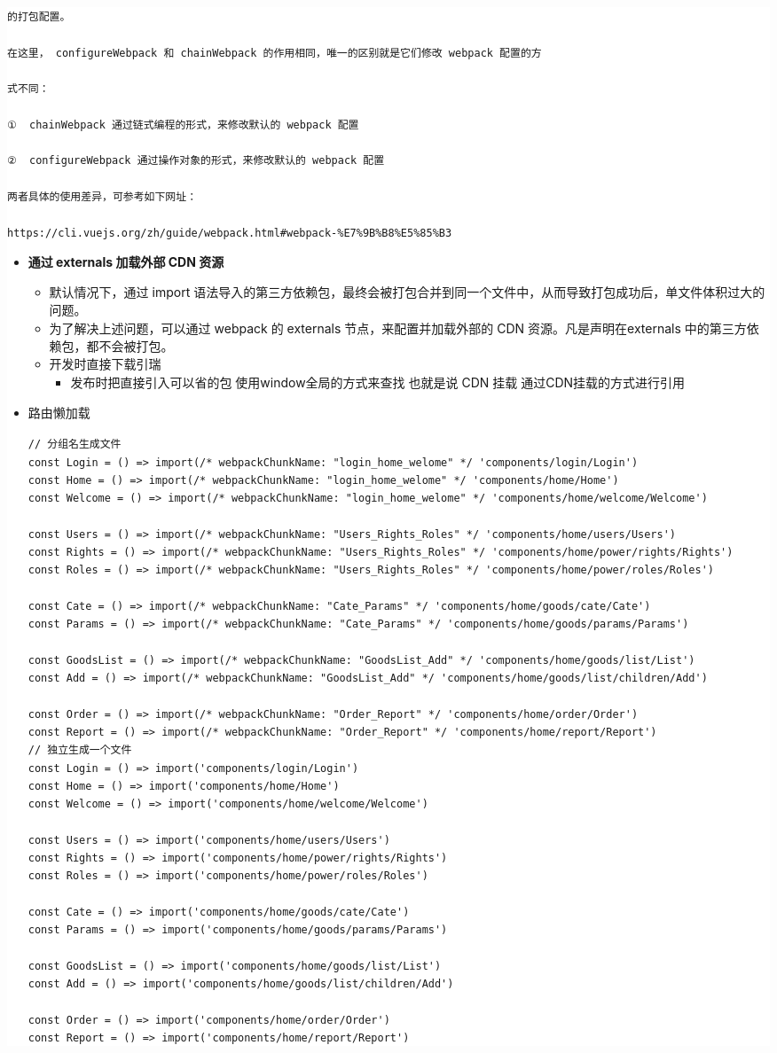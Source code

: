     的打包配置。

    在这里， configureWebpack 和 chainWebpack 的作用相同，唯一的区别就是它们修改 webpack 配置的方

    式不同：

    ①  chainWebpack 通过链式编程的形式，来修改默认的 webpack 配置

    ②  configureWebpack 通过操作对象的形式，来修改默认的 webpack 配置

    两者具体的使用差异，可参考如下网址：

    https://cli.vuejs.org/zh/guide/webpack.html#webpack-%E7%9B%B8%E5%85%B3

* **通过 externals 加载外部 CDN 资源**

  * 默认情况下，通过 import 语法导入的第三方依赖包，最终会被打包合并到同一个文件中，从而导致打包成功后，单文件体积过大的问题。
  * 为了解决上述问题，可以通过 webpack 的 externals 节点，来配置并加载外部的 CDN 资源。凡是声明在externals 中的第三方依赖包，都不会被打包。
  * 开发时直接下载引瑞
    * 发布时把直接引入可以省的包 使用window全局的方式来查找  也就是说 CDN 挂载 通过CDN挂载的方式进行引用

* 路由懒加载

  ```
  // 分组名生成文件
  const Login = () => import(/* webpackChunkName: "login_home_welome" */ 'components/login/Login')
  const Home = () => import(/* webpackChunkName: "login_home_welome" */ 'components/home/Home')
  const Welcome = () => import(/* webpackChunkName: "login_home_welome" */ 'components/home/welcome/Welcome')
  
  const Users = () => import(/* webpackChunkName: "Users_Rights_Roles" */ 'components/home/users/Users')
  const Rights = () => import(/* webpackChunkName: "Users_Rights_Roles" */ 'components/home/power/rights/Rights')
  const Roles = () => import(/* webpackChunkName: "Users_Rights_Roles" */ 'components/home/power/roles/Roles')
  
  const Cate = () => import(/* webpackChunkName: "Cate_Params" */ 'components/home/goods/cate/Cate')
  const Params = () => import(/* webpackChunkName: "Cate_Params" */ 'components/home/goods/params/Params')
  
  const GoodsList = () => import(/* webpackChunkName: "GoodsList_Add" */ 'components/home/goods/list/List')
  const Add = () => import(/* webpackChunkName: "GoodsList_Add" */ 'components/home/goods/list/children/Add')
  
  const Order = () => import(/* webpackChunkName: "Order_Report" */ 'components/home/order/Order')
  const Report = () => import(/* webpackChunkName: "Order_Report" */ 'components/home/report/Report')
  // 独立生成一个文件
  const Login = () => import('components/login/Login')
  const Home = () => import('components/home/Home')
  const Welcome = () => import('components/home/welcome/Welcome')
  
  const Users = () => import('components/home/users/Users')
  const Rights = () => import('components/home/power/rights/Rights')
  const Roles = () => import('components/home/power/roles/Roles')
  
  const Cate = () => import('components/home/goods/cate/Cate')
  const Params = () => import('components/home/goods/params/Params')
  
  const GoodsList = () => import('components/home/goods/list/List')
  const Add = () => import('components/home/goods/list/children/Add')
  
  const Order = () => import('components/home/order/Order')
  const Report = () => import('components/home/report/Report')
  
  ```